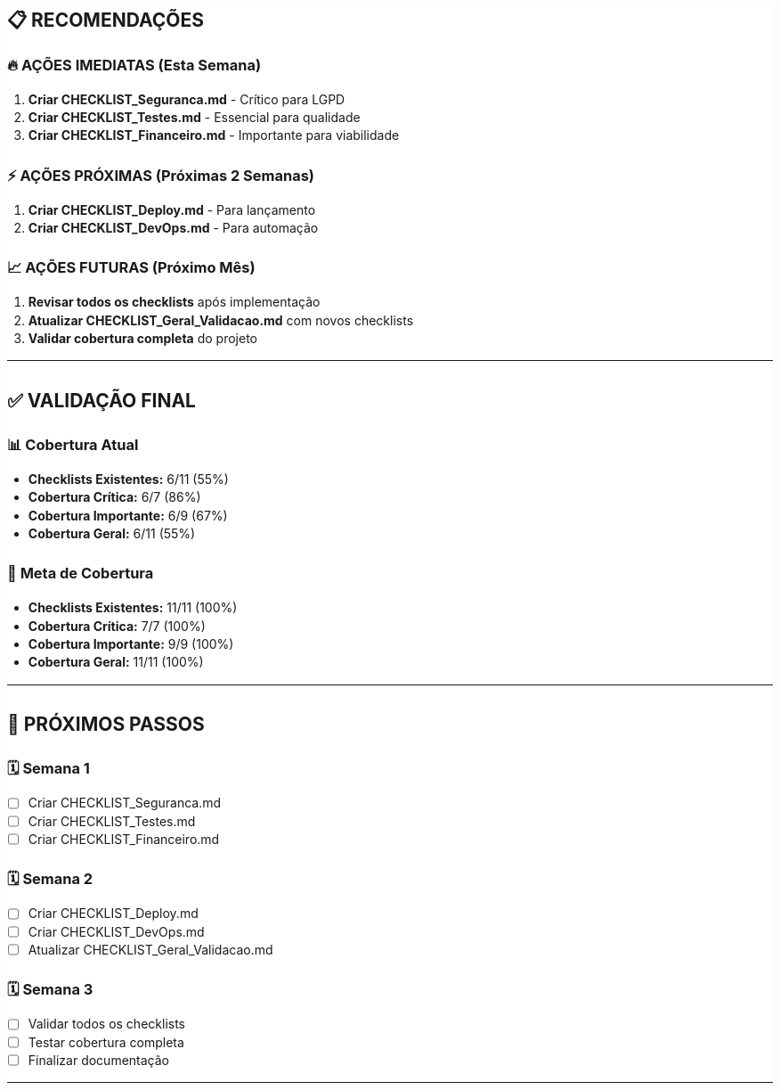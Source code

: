 
## 📋 **RECOMENDAÇÕES**

### 🔥 **AÇÕES IMEDIATAS (Esta Semana)**
1. **Criar CHECKLIST_Seguranca.md** - Crítico para LGPD
2. **Criar CHECKLIST_Testes.md** - Essencial para qualidade
3. **Criar CHECKLIST_Financeiro.md** - Importante para viabilidade

### ⚡ **AÇÕES PRÓXIMAS (Próximas 2 Semanas)**
1. **Criar CHECKLIST_Deploy.md** - Para lançamento
2. **Criar CHECKLIST_DevOps.md** - Para automação

### 📈 **AÇÕES FUTURAS (Próximo Mês)**
1. **Revisar todos os checklists** após implementação
2. **Atualizar CHECKLIST_Geral_Validacao.md** com novos checklists
3. **Validar cobertura completa** do projeto

---

## ✅ **VALIDAÇÃO FINAL**

### 📊 **Cobertura Atual**
- **Checklists Existentes:** 6/11 (55%)
- **Cobertura Crítica:** 6/7 (86%)
- **Cobertura Importante:** 6/9 (67%)
- **Cobertura Geral:** 6/11 (55%)

### 🎯 **Meta de Cobertura**
- **Checklists Existentes:** 11/11 (100%)
- **Cobertura Crítica:** 7/7 (100%)
- **Cobertura Importante:** 9/9 (100%)
- **Cobertura Geral:** 11/11 (100%)

---

## 📝 **PRÓXIMOS PASSOS**

### 🗓️ **Semana 1**
- [ ] Criar CHECKLIST_Seguranca.md
- [ ] Criar CHECKLIST_Testes.md
- [ ] Criar CHECKLIST_Financeiro.md

### 🗓️ **Semana 2**
- [ ] Criar CHECKLIST_Deploy.md
- [ ] Criar CHECKLIST_DevOps.md
- [ ] Atualizar CHECKLIST_Geral_Validacao.md

### 🗓️ **Semana 3**
- [ ] Validar todos os checklists
- [ ] Testar cobertura completa
- [ ] Finalizar documentação

---